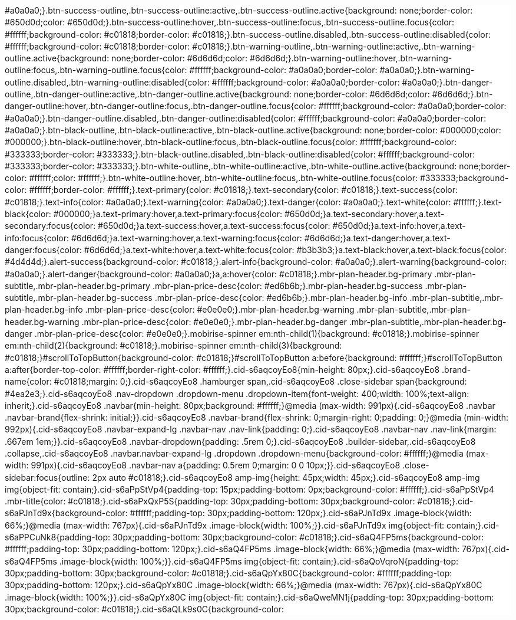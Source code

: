 #a0a0a0;}.btn-success-outline,.btn-success-outline:active,.btn-success-outline.active{background: none;border-color: #650d0d;color: #650d0d;}.btn-success-outline:hover,.btn-success-outline:focus,.btn-success-outline.focus{color: #ffffff;background-color: #c01818;border-color: #c01818;}.btn-success-outline.disabled,.btn-success-outline:disabled{color: #ffffff;background-color: #c01818;border-color: #c01818;}.btn-warning-outline,.btn-warning-outline:active,.btn-warning-outline.active{background: none;border-color: #6d6d6d;color: #6d6d6d;}.btn-warning-outline:hover,.btn-warning-outline:focus,.btn-warning-outline.focus{color: #ffffff;background-color: #a0a0a0;border-color: #a0a0a0;}.btn-warning-outline.disabled,.btn-warning-outline:disabled{color: #ffffff;background-color: #a0a0a0;border-color: #a0a0a0;}.btn-danger-outline,.btn-danger-outline:active,.btn-danger-outline.active{background: none;border-color: #6d6d6d;color: #6d6d6d;}.btn-danger-outline:hover,.btn-danger-outline:focus,.btn-danger-outline.focus{color: #ffffff;background-color: #a0a0a0;border-color: #a0a0a0;}.btn-danger-outline.disabled,.btn-danger-outline:disabled{color: #ffffff;background-color: #a0a0a0;border-color: #a0a0a0;}.btn-black-outline,.btn-black-outline:active,.btn-black-outline.active{background: none;border-color: #000000;color: #000000;}.btn-black-outline:hover,.btn-black-outline:focus,.btn-black-outline.focus{color: #ffffff;background-color: #333333;border-color: #333333;}.btn-black-outline.disabled,.btn-black-outline:disabled{color: #ffffff;background-color: #333333;border-color: #333333;}.btn-white-outline,.btn-white-outline:active,.btn-white-outline.active{background: none;border-color: #ffffff;color: #ffffff;}.btn-white-outline:hover,.btn-white-outline:focus,.btn-white-outline.focus{color: #333333;background-color: #ffffff;border-color: #ffffff;}.text-primary{color: #c01818;}.text-secondary{color: #c01818;}.text-success{color: #c01818;}.text-info{color: #a0a0a0;}.text-warning{color: #a0a0a0;}.text-danger{color: #a0a0a0;}.text-white{color: #ffffff;}.text-black{color: #000000;}a.text-primary:hover,a.text-primary:focus{color: #650d0d;}a.text-secondary:hover,a.text-secondary:focus{color: #650d0d;}a.text-success:hover,a.text-success:focus{color: #650d0d;}a.text-info:hover,a.text-info:focus{color: #6d6d6d;}a.text-warning:hover,a.text-warning:focus{color: #6d6d6d;}a.text-danger:hover,a.text-danger:focus{color: #6d6d6d;}a.text-white:hover,a.text-white:focus{color: #b3b3b3;}a.text-black:hover,a.text-black:focus{color: #4d4d4d;}.alert-success{background-color: #c01818;}.alert-info{background-color: #a0a0a0;}.alert-warning{background-color: #a0a0a0;}.alert-danger{background-color: #a0a0a0;}a,a:hover{color: #c01818;}.mbr-plan-header.bg-primary .mbr-plan-subtitle,.mbr-plan-header.bg-primary .mbr-plan-price-desc{color: #ed6b6b;}.mbr-plan-header.bg-success .mbr-plan-subtitle,.mbr-plan-header.bg-success .mbr-plan-price-desc{color: #ed6b6b;}.mbr-plan-header.bg-info .mbr-plan-subtitle,.mbr-plan-header.bg-info .mbr-plan-price-desc{color: #e0e0e0;}.mbr-plan-header.bg-warning .mbr-plan-subtitle,.mbr-plan-header.bg-warning .mbr-plan-price-desc{color: #e0e0e0;}.mbr-plan-header.bg-danger .mbr-plan-subtitle,.mbr-plan-header.bg-danger .mbr-plan-price-desc{color: #e0e0e0;}.mobirise-spinner em:nth-child(1){background: #c01818;}.mobirise-spinner em:nth-child(2){background: #c01818;}.mobirise-spinner em:nth-child(3){background: #c01818;}#scrollToTopButton{background-color: #c01818;}#scrollToTopButton a:before{background: #ffffff;}#scrollToTopButton a:after{border-top-color: #ffffff;border-right-color: #ffffff;}.cid-s6aqcoyEo8{min-height: 80px;}.cid-s6aqcoyEo8 .brand-name{color: #c01818;margin: 0;}.cid-s6aqcoyEo8 .hamburger span,.cid-s6aqcoyEo8 .close-sidebar span{background: #4ea2e3;}.cid-s6aqcoyEo8 .nav-dropdown .dropdown-menu .dropdown-item{font-weight: 400;width: 100%;text-align: inherit;}.cid-s6aqcoyEo8 .navbar{min-height: 80px;background: #ffffff;}@media (max-width: 991px){.cid-s6aqcoyEo8 .navbar .navbar-brand{flex-shrink: initial;}}.cid-s6aqcoyEo8 .navbar-brand{flex-shrink: 0;margin-right: 0;padding: 0;}@media (min-width: 992px){.cid-s6aqcoyEo8 .navbar-expand-lg .navbar-nav .nav-link{padding: 0;}.cid-s6aqcoyEo8 .navbar-nav .nav-link{margin: .667em 1em;}}.cid-s6aqcoyEo8 .navbar-dropdown{padding: .5rem 0;}.cid-s6aqcoyEo8 .builder-sidebar,.cid-s6aqcoyEo8 .collapse,.cid-s6aqcoyEo8 .navbar.navbar-expand-lg .dropdown .dropdown-menu{background-color: #ffffff;}@media (max-width: 991px){.cid-s6aqcoyEo8 .navbar-nav a{padding: 0.5rem 0;margin: 0 0 10px;}}.cid-s6aqcoyEo8 .close-sidebar:focus{outline: 2px auto #c01818;}.cid-s6aqcoyEo8 amp-img{height: 45px;width: 45px;}.cid-s6aqcoyEo8 amp-img img{object-fit: contain;}.cid-s6aPpStVp4{padding-top: 15px;padding-bottom: 0px;background-color: #ffffff;}.cid-s6aPpStVp4 .mbr-title{color: #c01818;}.cid-s6aPxQxP5S{padding-top: 30px;padding-bottom: 30px;background-color: #c01818;}.cid-s6aPJnTd9x{background-color: #ffffff;padding-top: 30px;padding-bottom: 120px;}.cid-s6aPJnTd9x .image-block{width: 66%;}@media (max-width: 767px){.cid-s6aPJnTd9x .image-block{width: 100%;}}.cid-s6aPJnTd9x img{object-fit: contain;}.cid-s6aPPCuNk8{padding-top: 30px;padding-bottom: 30px;background-color: #c01818;}.cid-s6aQ4FP5ms{background-color: #ffffff;padding-top: 30px;padding-bottom: 120px;}.cid-s6aQ4FP5ms .image-block{width: 66%;}@media (max-width: 767px){.cid-s6aQ4FP5ms .image-block{width: 100%;}}.cid-s6aQ4FP5ms img{object-fit: contain;}.cid-s6aQoVqroN{padding-top: 30px;padding-bottom: 30px;background-color: #c01818;}.cid-s6aQpYx80C{background-color: #ffffff;padding-top: 30px;padding-bottom: 120px;}.cid-s6aQpYx80C .image-block{width: 66%;}@media (max-width: 767px){.cid-s6aQpYx80C .image-block{width: 100%;}}.cid-s6aQpYx80C img{object-fit: contain;}.cid-s6aQweMN1j{padding-top: 30px;padding-bottom: 30px;background-color: #c01818;}.cid-s6aQLk9s0C{background-color: